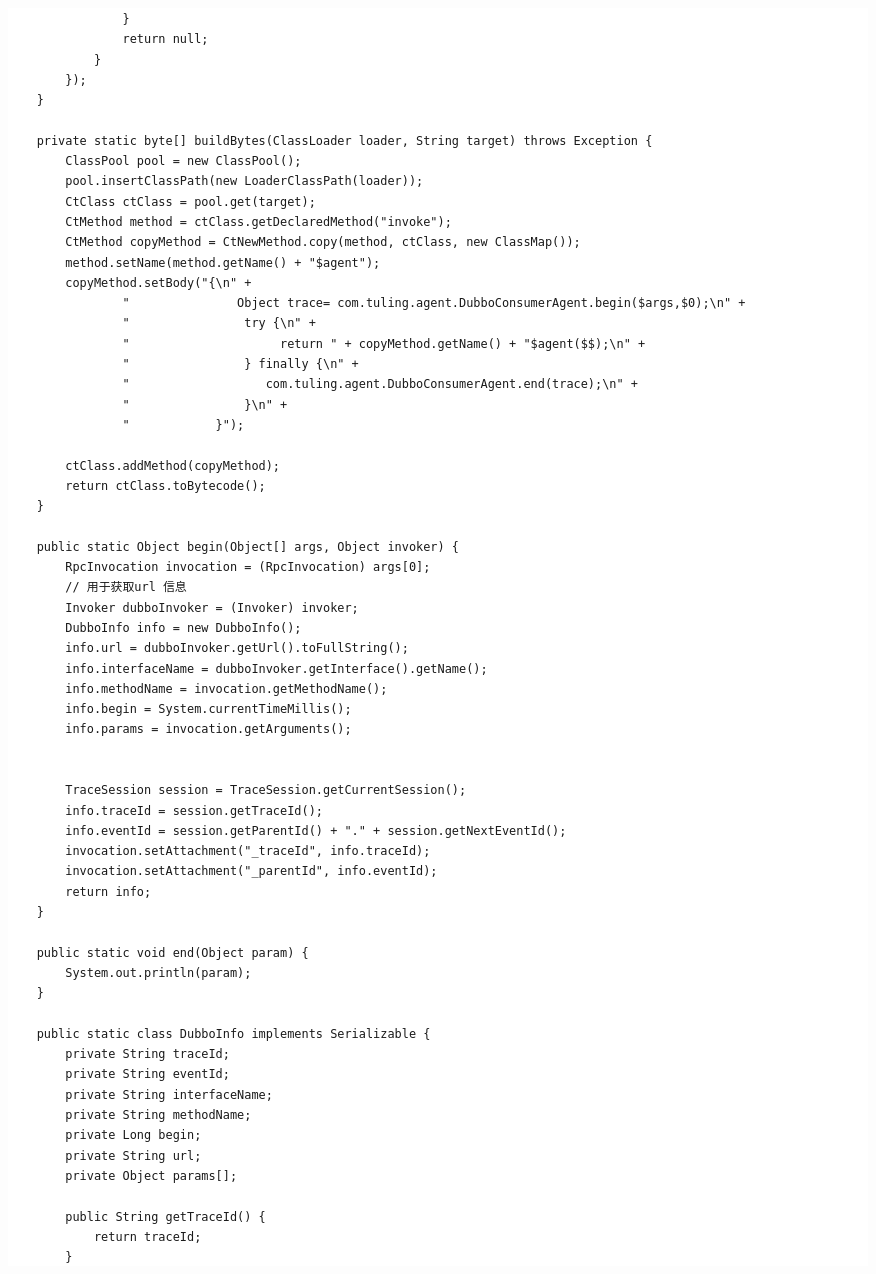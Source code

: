 ```
                }
                return null;
            }
        });
    }

    private static byte[] buildBytes(ClassLoader loader, String target) throws Exception {
        ClassPool pool = new ClassPool();
        pool.insertClassPath(new LoaderClassPath(loader));
        CtClass ctClass = pool.get(target);
        CtMethod method = ctClass.getDeclaredMethod("invoke");
        CtMethod copyMethod = CtNewMethod.copy(method, ctClass, new ClassMap());
        method.setName(method.getName() + "$agent");
        copyMethod.setBody("{\n" +
                "               Object trace= com.tuling.agent.DubboConsumerAgent.begin($args,$0);\n" +
                "                try {\n" +
                "                     return " + copyMethod.getName() + "$agent($$);\n" +
                "                } finally {\n" +
                "                   com.tuling.agent.DubboConsumerAgent.end(trace);\n" +
                "                }\n" +
                "            }");

        ctClass.addMethod(copyMethod);
        return ctClass.toBytecode();
    }

    public static Object begin(Object[] args, Object invoker) {
        RpcInvocation invocation = (RpcInvocation) args[0];
        // 用于获取url 信息
        Invoker dubboInvoker = (Invoker) invoker;
        DubboInfo info = new DubboInfo();
        info.url = dubboInvoker.getUrl().toFullString();
        info.interfaceName = dubboInvoker.getInterface().getName();
        info.methodName = invocation.getMethodName();
        info.begin = System.currentTimeMillis();
        info.params = invocation.getArguments();


        TraceSession session = TraceSession.getCurrentSession();
        info.traceId = session.getTraceId();
        info.eventId = session.getParentId() + "." + session.getNextEventId();
        invocation.setAttachment("_traceId", info.traceId);
        invocation.setAttachment("_parentId", info.eventId);
        return info;
    }

    public static void end(Object param) {
        System.out.println(param);
    }

    public static class DubboInfo implements Serializable {
        private String traceId;
        private String eventId;
        private String interfaceName;
        private String methodName;
        private Long begin;
        private String url;
        private Object params[];

        public String getTraceId() {
            return traceId;
        }
```